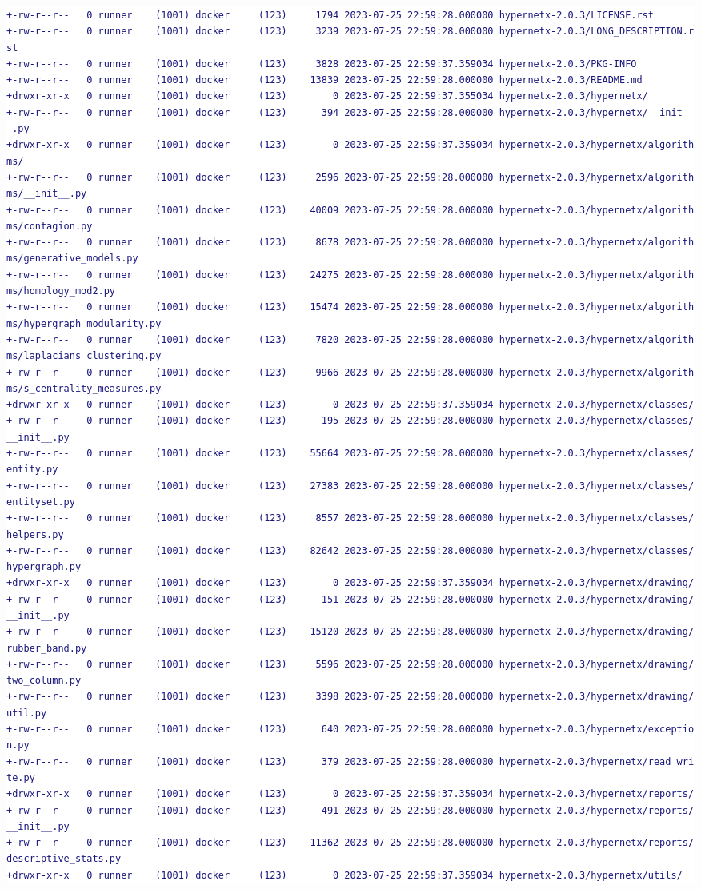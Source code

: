 ```diff
+-rw-r--r--   0 runner    (1001) docker     (123)     1794 2023-07-25 22:59:28.000000 hypernetx-2.0.3/LICENSE.rst
+-rw-r--r--   0 runner    (1001) docker     (123)     3239 2023-07-25 22:59:28.000000 hypernetx-2.0.3/LONG_DESCRIPTION.rst
+-rw-r--r--   0 runner    (1001) docker     (123)     3828 2023-07-25 22:59:37.359034 hypernetx-2.0.3/PKG-INFO
+-rw-r--r--   0 runner    (1001) docker     (123)    13839 2023-07-25 22:59:28.000000 hypernetx-2.0.3/README.md
+drwxr-xr-x   0 runner    (1001) docker     (123)        0 2023-07-25 22:59:37.355034 hypernetx-2.0.3/hypernetx/
+-rw-r--r--   0 runner    (1001) docker     (123)      394 2023-07-25 22:59:28.000000 hypernetx-2.0.3/hypernetx/__init__.py
+drwxr-xr-x   0 runner    (1001) docker     (123)        0 2023-07-25 22:59:37.359034 hypernetx-2.0.3/hypernetx/algorithms/
+-rw-r--r--   0 runner    (1001) docker     (123)     2596 2023-07-25 22:59:28.000000 hypernetx-2.0.3/hypernetx/algorithms/__init__.py
+-rw-r--r--   0 runner    (1001) docker     (123)    40009 2023-07-25 22:59:28.000000 hypernetx-2.0.3/hypernetx/algorithms/contagion.py
+-rw-r--r--   0 runner    (1001) docker     (123)     8678 2023-07-25 22:59:28.000000 hypernetx-2.0.3/hypernetx/algorithms/generative_models.py
+-rw-r--r--   0 runner    (1001) docker     (123)    24275 2023-07-25 22:59:28.000000 hypernetx-2.0.3/hypernetx/algorithms/homology_mod2.py
+-rw-r--r--   0 runner    (1001) docker     (123)    15474 2023-07-25 22:59:28.000000 hypernetx-2.0.3/hypernetx/algorithms/hypergraph_modularity.py
+-rw-r--r--   0 runner    (1001) docker     (123)     7820 2023-07-25 22:59:28.000000 hypernetx-2.0.3/hypernetx/algorithms/laplacians_clustering.py
+-rw-r--r--   0 runner    (1001) docker     (123)     9966 2023-07-25 22:59:28.000000 hypernetx-2.0.3/hypernetx/algorithms/s_centrality_measures.py
+drwxr-xr-x   0 runner    (1001) docker     (123)        0 2023-07-25 22:59:37.359034 hypernetx-2.0.3/hypernetx/classes/
+-rw-r--r--   0 runner    (1001) docker     (123)      195 2023-07-25 22:59:28.000000 hypernetx-2.0.3/hypernetx/classes/__init__.py
+-rw-r--r--   0 runner    (1001) docker     (123)    55664 2023-07-25 22:59:28.000000 hypernetx-2.0.3/hypernetx/classes/entity.py
+-rw-r--r--   0 runner    (1001) docker     (123)    27383 2023-07-25 22:59:28.000000 hypernetx-2.0.3/hypernetx/classes/entityset.py
+-rw-r--r--   0 runner    (1001) docker     (123)     8557 2023-07-25 22:59:28.000000 hypernetx-2.0.3/hypernetx/classes/helpers.py
+-rw-r--r--   0 runner    (1001) docker     (123)    82642 2023-07-25 22:59:28.000000 hypernetx-2.0.3/hypernetx/classes/hypergraph.py
+drwxr-xr-x   0 runner    (1001) docker     (123)        0 2023-07-25 22:59:37.359034 hypernetx-2.0.3/hypernetx/drawing/
+-rw-r--r--   0 runner    (1001) docker     (123)      151 2023-07-25 22:59:28.000000 hypernetx-2.0.3/hypernetx/drawing/__init__.py
+-rw-r--r--   0 runner    (1001) docker     (123)    15120 2023-07-25 22:59:28.000000 hypernetx-2.0.3/hypernetx/drawing/rubber_band.py
+-rw-r--r--   0 runner    (1001) docker     (123)     5596 2023-07-25 22:59:28.000000 hypernetx-2.0.3/hypernetx/drawing/two_column.py
+-rw-r--r--   0 runner    (1001) docker     (123)     3398 2023-07-25 22:59:28.000000 hypernetx-2.0.3/hypernetx/drawing/util.py
+-rw-r--r--   0 runner    (1001) docker     (123)      640 2023-07-25 22:59:28.000000 hypernetx-2.0.3/hypernetx/exception.py
+-rw-r--r--   0 runner    (1001) docker     (123)      379 2023-07-25 22:59:28.000000 hypernetx-2.0.3/hypernetx/read_write.py
+drwxr-xr-x   0 runner    (1001) docker     (123)        0 2023-07-25 22:59:37.359034 hypernetx-2.0.3/hypernetx/reports/
+-rw-r--r--   0 runner    (1001) docker     (123)      491 2023-07-25 22:59:28.000000 hypernetx-2.0.3/hypernetx/reports/__init__.py
+-rw-r--r--   0 runner    (1001) docker     (123)    11362 2023-07-25 22:59:28.000000 hypernetx-2.0.3/hypernetx/reports/descriptive_stats.py
+drwxr-xr-x   0 runner    (1001) docker     (123)        0 2023-07-25 22:59:37.359034 hypernetx-2.0.3/hypernetx/utils/
```